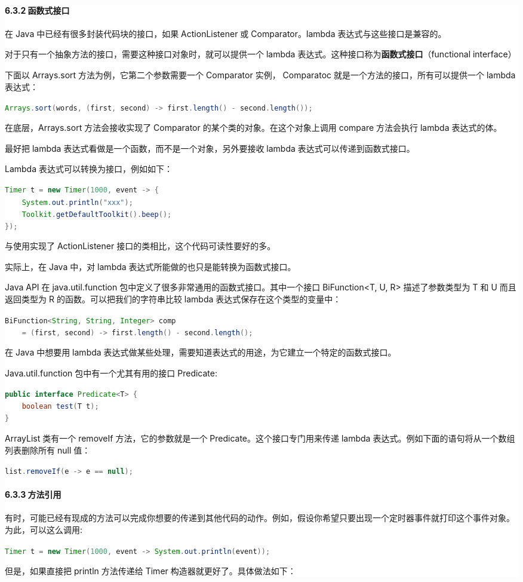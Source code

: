 #### 6.3.2 函数式接口

在 Java 中已经有很多封装代码块的接口，如果 ActionListener 或 Comparator。lambda 表达式与这些接口是兼容的。

对于只有一个抽象方法的接口，需要这种接口对象时，就可以提供一个 lambda 表达式。这种接口称为**函数式接口**（functional interface）

下面以 Arrays.sort 方法为例，它第二个参数需要一个 Comparator 实例， Comparatoc 就是一个方法的接口，所有可以提供一个 lambda 表达式：

```java
Arrays.sort(words, (first, second) -> first.length() - second.length());
```

在底层，Arrays.sort 方法会接收实现了 Comparator<String> 的某个类的对象。在这个对象上调用 compare 方法会执行 lambda 表达式的体。

最好把 lambda 表达式看做是一个函数，而不是一个对象，另外要接收 lambda 表达式可以传递到函数式接口。

Lambda 表达式可以转换为接口，例如如下：

```java
Timer t = new Timer(1000, event -> {
    System.out.println("xxx");
    Toolkit.getDefaultToolkit().beep();
});
```

与使用实现了 ActionListener 接口的类相比，这个代码可读性要好的多。

实际上，在 Java 中，对 lambda 表达式所能做的也只是能转换为函数式接口。

Java API 在 java.util.function 包中定义了很多非常通用的函数式接口。其中一个接口 BiFunction<T, U, R> 描述了参数类型为 T 和 U 而且返回类型为 R 的函数。可以把我们的字符串比较 lambda 表达式保存在这个类型的变量中：

```java
BiFunction<String, String, Integer> comp
    = (first, second) -> first.length() - second.length();
```

在 Java 中想要用 lambda 表达式做某些处理，需要知道表达式的用途，为它建立一个特定的函数式接口。

Java.util.function 包中有一个尤其有用的接口 Predicate:

```java
public interface Predicate<T> {
    boolean test(T t);
}
```

ArrayList 类有一个 removeIf 方法，它的参数就是一个 Predicate。这个接口专门用来传递 lambda 表达式。例如下面的语句将从一个数组列表删除所有 null 值：

```java
list.removeIf(e -> e == null);
```

#### 6.3.3 方法引用

有时，可能已经有现成的方法可以完成你想要的传递到其他代码的动作。例如，假设你希望只要出现一个定时器事件就打印这个事件对象。为此，可以这么调用:

```java
Timer t = new Timer(1000, event -> System.out.println(event));
```

但是，如果直接把 println 方法传递给 Timer 构造器就更好了。具体做法如下：
